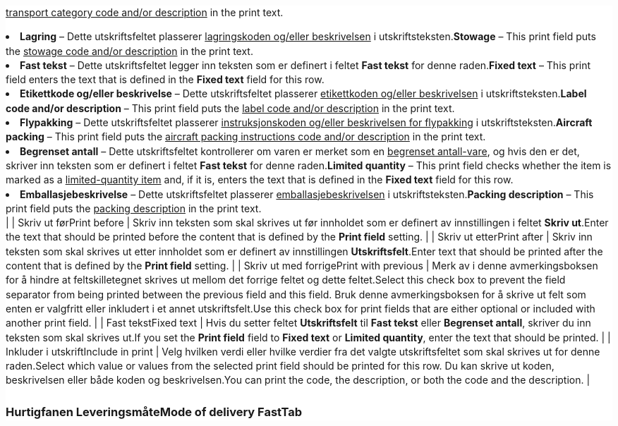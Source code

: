 [transport category code and/or description](#transport-category) in the print text.</span></span></li><li><span data-ttu-id="3ec69-177">**Lagring** – Dette utskriftsfeltet plasserer [lagringskoden og/eller beskrivelsen](#stowage) i utskriftsteksten.</span><span class="sxs-lookup"><span data-stu-id="3ec69-177">**Stowage** – This print field puts the [stowage code and/or description](#stowage) in the print text.</span></span></li><li><span data-ttu-id="3ec69-178">**Fast tekst** – Dette utskriftsfeltet legger inn teksten som er definert i feltet **Fast tekst** for denne raden.</span><span class="sxs-lookup"><span data-stu-id="3ec69-178">**Fixed text** – This print field enters the text that is defined in the **Fixed text** field for this row.</span></span></li><li><span data-ttu-id="3ec69-179">**Etikettkode og/eller beskrivelse** – Dette utskriftsfeltet plasserer [etikettkoden og/eller beskrivelsen](#label) i utskriftsteksten.</span><span class="sxs-lookup"><span data-stu-id="3ec69-179">**Label code and/or description** – This print field puts the [label code and/or description](#label) in the print text.</span></span></li><li><span data-ttu-id="3ec69-180">**Flypakking** – Dette utskriftsfeltet plasserer [instruksjonskoden og/eller beskrivelsen for flypakking](#packing-instruction) i utskriftsteksten.</span><span class="sxs-lookup"><span data-stu-id="3ec69-180">**Aircraft packing** – This print field puts the [aircraft packing instructions code and/or description](#packing-instruction) in the print text.</span></span></li><li><span data-ttu-id="3ec69-181">**Begrenset antall** – Dette utskriftsfeltet kontrollerer om varen er merket som en [begrenset antall-vare](hazmat-items.md#material-management), og hvis den er det, skriver inn teksten som er definert i feltet **Fast tekst** for denne raden.</span><span class="sxs-lookup"><span data-stu-id="3ec69-181">**Limited quantity** – This print field checks whether the item is marked as a [limited-quantity item](hazmat-items.md#material-management) and, if it is, enters the text that is defined in the **Fixed text** field for this row.</span></span></li><li><span data-ttu-id="3ec69-182">**Emballasjebeskrivelse** – Dette utskriftsfeltet plasserer [emballasjebeskrivelsen](#packing-description) i utskriftsteksten.</span><span class="sxs-lookup"><span data-stu-id="3ec69-182">**Packing description** – This print field puts the [packing description](#packing-description) in the print text.</span></span></li></ul> |
| <span data-ttu-id="3ec69-183">Skriv ut før</span><span class="sxs-lookup"><span data-stu-id="3ec69-183">Print before</span></span> | <span data-ttu-id="3ec69-184">Skriv inn teksten som skal skrives ut før innholdet som er definert av innstillingen i feltet **Skriv ut**.</span><span class="sxs-lookup"><span data-stu-id="3ec69-184">Enter the text that should be printed before the content that is defined by the **Print field** setting.</span></span> |
| <span data-ttu-id="3ec69-185">Skriv ut etter</span><span class="sxs-lookup"><span data-stu-id="3ec69-185">Print after</span></span> | <span data-ttu-id="3ec69-186">Skriv inn teksten som skal skrives ut etter innholdet som er definert av innstillingen **Utskriftsfelt**.</span><span class="sxs-lookup"><span data-stu-id="3ec69-186">Enter text that should be printed after the content that is defined by the **Print field** setting.</span></span> |
| <span data-ttu-id="3ec69-187">Skriv ut med forrige</span><span class="sxs-lookup"><span data-stu-id="3ec69-187">Print with previous</span></span> | <span data-ttu-id="3ec69-188">Merk av i denne avmerkingsboksen for å hindre at feltskilletegnet skrives ut mellom det forrige feltet og dette feltet.</span><span class="sxs-lookup"><span data-stu-id="3ec69-188">Select this check box to prevent the field separator from being printed between the previous field and this field.</span></span> <span data-ttu-id="3ec69-189">Bruk denne avmerkingsboksen for å skrive ut felt som enten er valgfritt eller inkludert i et annet utskriftsfelt.</span><span class="sxs-lookup"><span data-stu-id="3ec69-189">Use this check box for print fields that are either optional or included with another print field.</span></span> |
| <span data-ttu-id="3ec69-190">Fast tekst</span><span class="sxs-lookup"><span data-stu-id="3ec69-190">Fixed text</span></span> | <span data-ttu-id="3ec69-191">Hvis du setter feltet **Utskriftsfelt** til **Fast tekst** eller **Begrenset antall**, skriver du inn teksten som skal skrives ut.</span><span class="sxs-lookup"><span data-stu-id="3ec69-191">If you set the **Print field** field to **Fixed text** or **Limited quantity**, enter the text that should be printed.</span></span> |
| <span data-ttu-id="3ec69-192">Inkluder i utskrift</span><span class="sxs-lookup"><span data-stu-id="3ec69-192">Include in print</span></span> | <span data-ttu-id="3ec69-193">Velg hvilken verdi eller hvilke verdier fra det valgte utskriftsfeltet som skal skrives ut for denne raden.</span><span class="sxs-lookup"><span data-stu-id="3ec69-193">Select which value or values from the selected print field should be printed for this row.</span></span> <span data-ttu-id="3ec69-194">Du kan skrive ut koden, beskrivelsen eller både koden og beskrivelsen.</span><span class="sxs-lookup"><span data-stu-id="3ec69-194">You can print the code, the description, or both the code and the description.</span></span> |

### <a name="mode-of-delivery-fasttab"></a><span data-ttu-id="3ec69-195">Hurtigfanen Leveringsmåte</span><span class="sxs-lookup"><span data-stu-id="3ec69-195">Mode of delivery FastTab</span></span>
